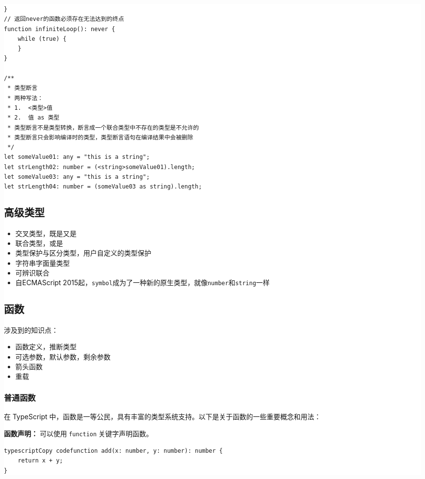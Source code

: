 ```tsx
}
// 返回never的函数必须存在无法达到的终点
function infiniteLoop(): never {
    while (true) {
    }
}

/**
 * 类型断言
 * 两种写法：
 * 1.  <类型>值
 * 2.  值 as 类型
 * 类型断言不是类型转换，断言成一个联合类型中不存在的类型是不允许的
 * 类型断言只会影响编译时的类型，类型断言语句在编译结果中会被删除
 */
let someValue01: any = "this is a string";
let strLength02: number = (<string>someValue01).length;
let someValue03: any = "this is a string";
let strLength04: number = (someValue03 as string).length;
```





## 高级类型

- 交叉类型，既是又是
- 联合类型，或是
- 类型保护与区分类型，用户自定义的类型保护
- 字符串字面量类型
- 可辨识联合
- 自ECMAScript 2015起，`symbol`成为了一种新的原生类型，就像`number`和`string`一样



## 函数

涉及到的知识点：

- 函数定义，推断类型
- 可选参数，默认参数，剩余参数
- 箭头函数
- 重载



### 普通函数

在 TypeScript 中，函数是一等公民，具有丰富的类型系统支持。以下是关于函数的一些重要概念和用法：

**函数声明：** 可以使用 `function` 关键字声明函数。

```tsx
typescriptCopy codefunction add(x: number, y: number): number {
    return x + y;
}
```
